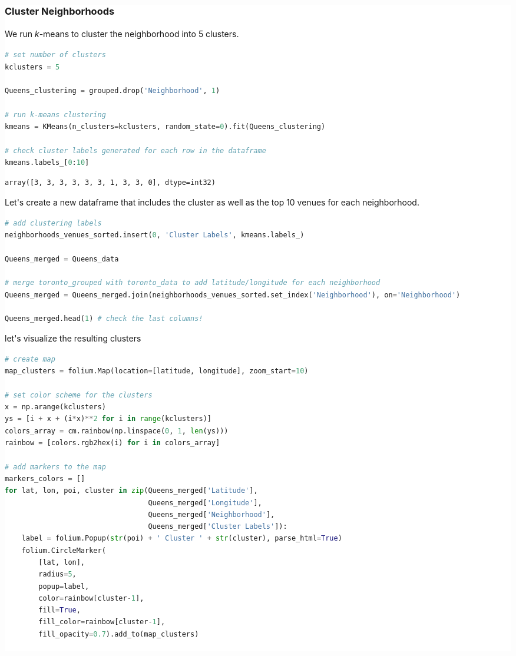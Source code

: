 
### Cluster Neighborhoods
We run *k*-means to cluster the neighborhood into 5 clusters.


```python
# set number of clusters
kclusters = 5

Queens_clustering = grouped.drop('Neighborhood', 1)

# run k-means clustering
kmeans = KMeans(n_clusters=kclusters, random_state=0).fit(Queens_clustering)

# check cluster labels generated for each row in the dataframe
kmeans.labels_[0:10] 
```




    array([3, 3, 3, 3, 3, 3, 1, 3, 3, 0], dtype=int32)



Let's create a new dataframe that includes the cluster as well as the top 10 venues for each neighborhood.


```python
# add clustering labels
neighborhoods_venues_sorted.insert(0, 'Cluster Labels', kmeans.labels_)

Queens_merged = Queens_data

# merge toronto_grouped with toronto_data to add latitude/longitude for each neighborhood
Queens_merged = Queens_merged.join(neighborhoods_venues_sorted.set_index('Neighborhood'), on='Neighborhood')

Queens_merged.head(1) # check the last columns!
```

let's visualize the resulting clusters


```python
# create map
map_clusters = folium.Map(location=[latitude, longitude], zoom_start=10)

# set color scheme for the clusters
x = np.arange(kclusters)
ys = [i + x + (i*x)**2 for i in range(kclusters)]
colors_array = cm.rainbow(np.linspace(0, 1, len(ys)))
rainbow = [colors.rgb2hex(i) for i in colors_array]

# add markers to the map
markers_colors = []
for lat, lon, poi, cluster in zip(Queens_merged['Latitude'], 
                                  Queens_merged['Longitude'], 
                                  Queens_merged['Neighborhood'], 
                                  Queens_merged['Cluster Labels']):
    label = folium.Popup(str(poi) + ' Cluster ' + str(cluster), parse_html=True)
    folium.CircleMarker(
        [lat, lon],
        radius=5,
        popup=label,
        color=rainbow[cluster-1],
        fill=True,
        fill_color=rainbow[cluster-1],
        fill_opacity=0.7).add_to(map_clusters)
       
```